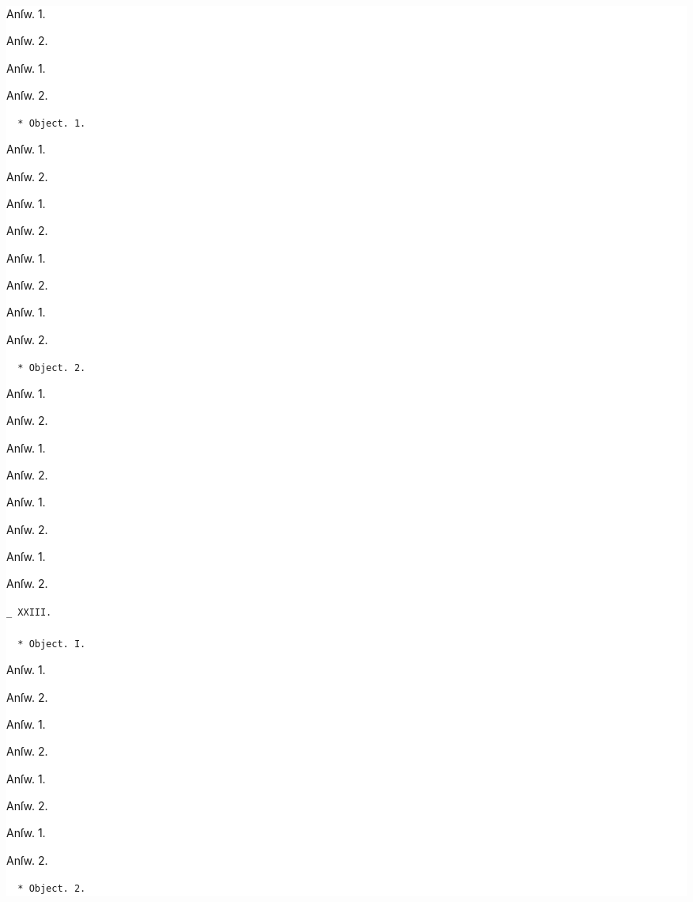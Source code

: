 Anſw. 1.

Anſw. 2.

Anſw. 1.

Anſw. 2.

      * Object. 1.

Anſw. 1.

Anſw. 2.

Anſw. 1.

Anſw. 2.

Anſw. 1.

Anſw. 2.

Anſw. 1.

Anſw. 2.

      * Object. 2.

Anſw. 1.

Anſw. 2.

Anſw. 1.

Anſw. 2.

Anſw. 1.

Anſw. 2.

Anſw. 1.

Anſw. 2.

    _ XXIII.

      * Object. I.

Anſw. 1.

Anſw. 2.

Anſw. 1.

Anſw. 2.

Anſw. 1.

Anſw. 2.

Anſw. 1.

Anſw. 2.

      * Object. 2.
